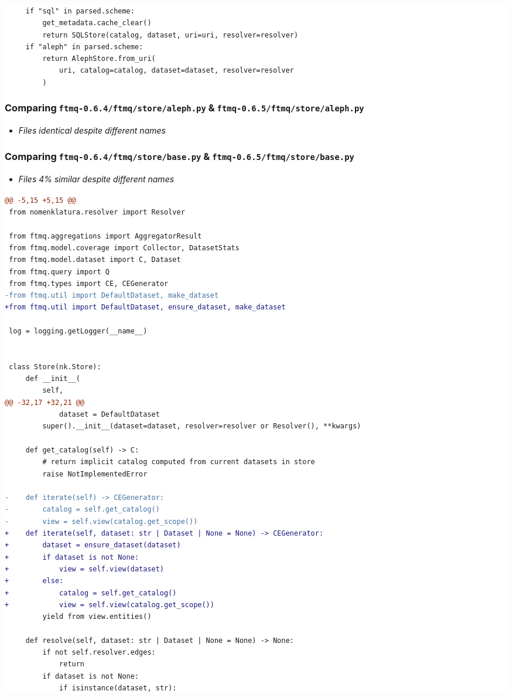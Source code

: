 ```diff
     if "sql" in parsed.scheme:
         get_metadata.cache_clear()
         return SQLStore(catalog, dataset, uri=uri, resolver=resolver)
     if "aleph" in parsed.scheme:
         return AlephStore.from_uri(
             uri, catalog=catalog, dataset=dataset, resolver=resolver
         )
```

### Comparing `ftmq-0.6.4/ftmq/store/aleph.py` & `ftmq-0.6.5/ftmq/store/aleph.py`

 * *Files identical despite different names*

### Comparing `ftmq-0.6.4/ftmq/store/base.py` & `ftmq-0.6.5/ftmq/store/base.py`

 * *Files 4% similar despite different names*

```diff
@@ -5,15 +5,15 @@
 from nomenklatura.resolver import Resolver
 
 from ftmq.aggregations import AggregatorResult
 from ftmq.model.coverage import Collector, DatasetStats
 from ftmq.model.dataset import C, Dataset
 from ftmq.query import Q
 from ftmq.types import CE, CEGenerator
-from ftmq.util import DefaultDataset, make_dataset
+from ftmq.util import DefaultDataset, ensure_dataset, make_dataset
 
 log = logging.getLogger(__name__)
 
 
 class Store(nk.Store):
     def __init__(
         self,
@@ -32,17 +32,21 @@
             dataset = DefaultDataset
         super().__init__(dataset=dataset, resolver=resolver or Resolver(), **kwargs)
 
     def get_catalog(self) -> C:
         # return implicit catalog computed from current datasets in store
         raise NotImplementedError
 
-    def iterate(self) -> CEGenerator:
-        catalog = self.get_catalog()
-        view = self.view(catalog.get_scope())
+    def iterate(self, dataset: str | Dataset | None = None) -> CEGenerator:
+        dataset = ensure_dataset(dataset)
+        if dataset is not None:
+            view = self.view(dataset)
+        else:
+            catalog = self.get_catalog()
+            view = self.view(catalog.get_scope())
         yield from view.entities()
 
     def resolve(self, dataset: str | Dataset | None = None) -> None:
         if not self.resolver.edges:
             return
         if dataset is not None:
             if isinstance(dataset, str):
```
